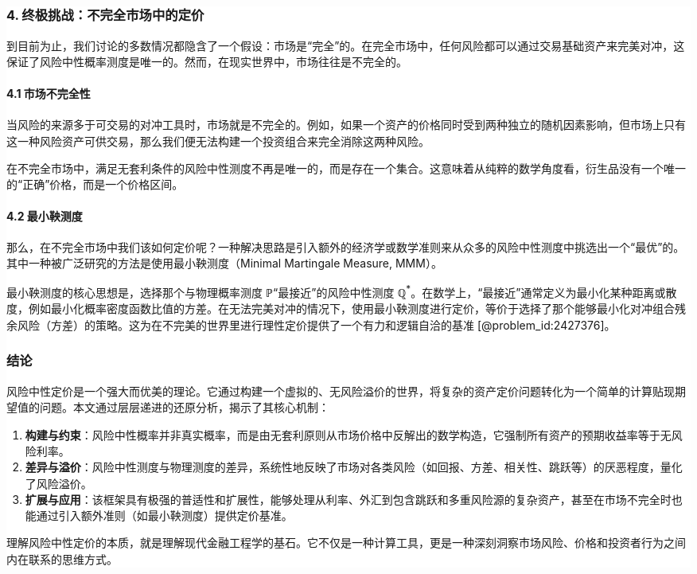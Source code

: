 ### 4. 终极挑战：不完全市场中的定价

到目前为止，我们讨论的多数情况都隐含了一个假设：市场是“完全”的。在完全市场中，任何风险都可以通过交易基础资产来完美对冲，这保证了风险中性概率测度是唯一的。然而，在现实世界中，市场往往是不完全的。

#### 4.1 市场不完全性

当风险的来源多于可交易的对冲工具时，市场就是不完全的。例如，如果一个资产的价格同时受到两种独立的随机因素影响，但市场上只有这一种风险资产可供交易，那么我们便无法构建一个投资组合来完全消除这两种风险。

在不完全市场中，满足无套利条件的风险中性测度不再是唯一的，而是存在一个集合。这意味着从纯粹的数学角度看，衍生品没有一个唯一的“正确”价格，而是一个价格区间。

#### 4.2 最小鞅测度

那么，在不完全市场中我们该如何定价呢？一种解决思路是引入额外的经济学或数学准则来从众多的风险中性测度中挑选出一个“最优”的。其中一种被广泛研究的方法是使用最小鞅测度（Minimal Martingale Measure, MMM）。

最小鞅测度的核心思想是，选择那个与物理概率测度 $\mathbb{P}$“最接近”的风险中性测度 $\mathbb{Q}^*$。在数学上，“最接近”通常定义为最小化某种距离或散度，例如最小化概率密度函数比值的方差。在无法完美对冲的情况下，使用最小鞅测度进行定价，等价于选择了那个能够最小化对冲组合残余风险（方差）的策略。这为在不完美的世界里进行理性定价提供了一个有力和逻辑自洽的基准 [@problem_id:2427376]。

### 结论

风险中性定价是一个强大而优美的理论。它通过构建一个虚拟的、无风险溢价的世界，将复杂的资产定价问题转化为一个简单的计算贴现期望值的问题。本文通过层层递进的还原分析，揭示了其核心机制：

1.  **构建与约束**：风险中性概率并非真实概率，而是由无套利原则从市场价格中反解出的数学构造，它强制所有资产的预期收益率等于无风险利率。
2.  **差异与溢价**：风险中性测度与物理测度的差异，系统性地反映了市场对各类风险（如回报、方差、相关性、跳跃等）的厌恶程度，量化了风险溢价。
3.  **扩展与应用**：该框架具有极强的普适性和扩展性，能够处理从利率、外汇到包含跳跃和多重风险源的复杂资产，甚至在市场不完全时也能通过引入额外准则（如最小鞅测度）提供定价基准。

理解风险中性定价的本质，就是理解现代金融工程学的基石。它不仅是一种计算工具，更是一种深刻洞察市场风险、价格和投资者行为之间内在联系的思维方式。

